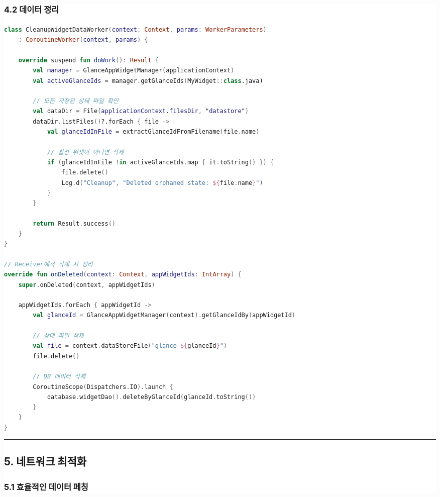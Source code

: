 
### 4.2 데이터 정리

```kotlin
class CleanupWidgetDataWorker(context: Context, params: WorkerParameters)
    : CoroutineWorker(context, params) {

    override suspend fun doWork(): Result {
        val manager = GlanceAppWidgetManager(applicationContext)
        val activeGlanceIds = manager.getGlanceIds(MyWidget::class.java)

        // 모든 저장된 상태 파일 확인
        val dataDir = File(applicationContext.filesDir, "datastore")
        dataDir.listFiles()?.forEach { file ->
            val glanceIdInFile = extractGlanceIdFromFilename(file.name)

            // 활성 위젯이 아니면 삭제
            if (glanceIdInFile !in activeGlanceIds.map { it.toString() }) {
                file.delete()
                Log.d("Cleanup", "Deleted orphaned state: ${file.name}")
            }
        }

        return Result.success()
    }
}

// Receiver에서 삭제 시 정리
override fun onDeleted(context: Context, appWidgetIds: IntArray) {
    super.onDeleted(context, appWidgetIds)

    appWidgetIds.forEach { appWidgetId ->
        val glanceId = GlanceAppWidgetManager(context).getGlanceIdBy(appWidgetId)

        // 상태 파일 삭제
        val file = context.dataStoreFile("glance_${glanceId}")
        file.delete()

        // DB 데이터 삭제
        CoroutineScope(Dispatchers.IO).launch {
            database.widgetDao().deleteByGlanceId(glanceId.toString())
        }
    }
}
```

---

## 5. 네트워크 최적화

### 5.1 효율적인 데이터 페칭

